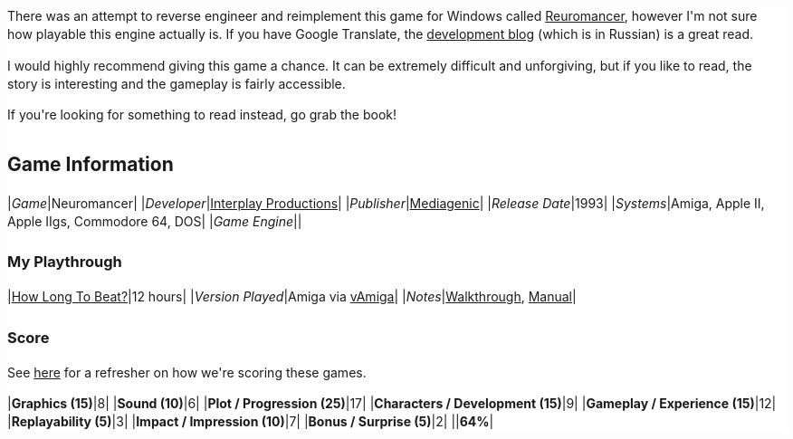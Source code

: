 There was an attempt to reverse engineer and reimplement this game for Windows called [Reuromancer](https://github.com/HenadziMatuts/Reuromancer), however I'm not sure how playable this engine actually is. If you have Google Translate, the [development blog](https://habr.com/post/352050/) (which is in Russian) is a great read.

I would highly recommend giving this game a chance. It can be extremely difficult and unforgiving, but if you like to read, the story is interesting and the gameplay is fairly accessible.

If you're looking for something to read instead, go grab the book!

## Game Information

|*Game*|Neuromancer|
|*Developer*|[Interplay Productions](https://en.wikipedia.org/wiki/Interplay_Entertainment)|
|*Publisher*|[Mediagenic](https://en.wikipedia.org/wiki/Mediagenic)|
|*Release Date*|1993|
|*Systems*|Amiga, Apple II, Apple IIgs, Commodore 64, DOS|
|*Game Engine*||

### My Playthrough

|[How Long To Beat?](https://howlongtobeat.com/game/6508)|12 hours|
|*Version Played*|Amiga via [vAmiga](https://dirkwhoffmann.github.io/vAmiga/)|
|*Notes*|[Walkthrough](https://www.walkthroughking.com/text/neuromancer.aspx), [Manual](https://mocagh.org/miscgame/neuromancer-manual.pdf)|

### Score

See [here](https://www.alexbevi.com/blog/2021/07/28/adventure-games-1980-1999/#scoring) for a refresher on how we're scoring these games.

|**Graphics (15)**|8|
|**Sound (10)**|6|
|**Plot / Progression (25)**|17|
|**Characters / Development (15)**|9|
|**Gameplay / Experience (15)**|12|
|**Replayability (5)**|3|
|**Impact / Impression (10)**|7|
|**Bonus / Surprise (5)**|2|
||**64%**|
